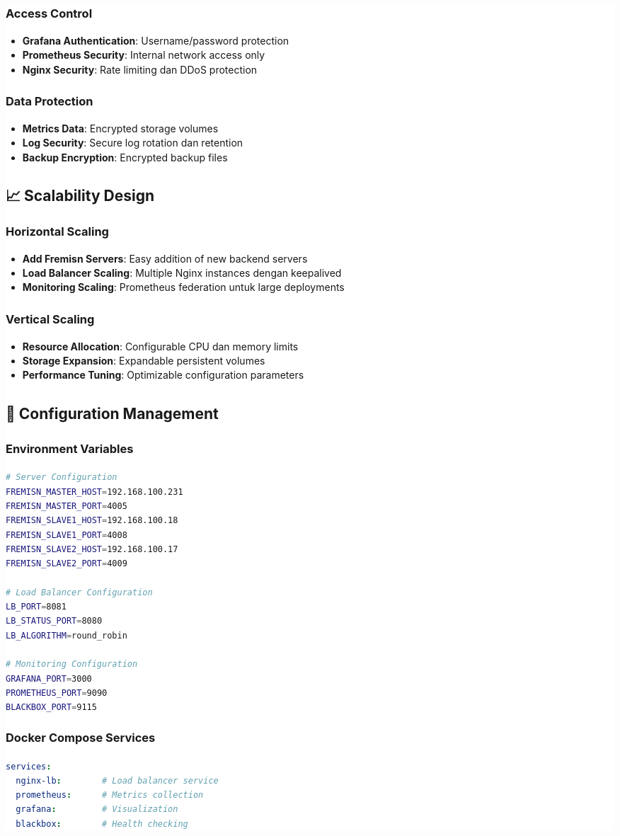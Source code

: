### Access Control
- **Grafana Authentication**: Username/password protection
- **Prometheus Security**: Internal network access only
- **Nginx Security**: Rate limiting dan DDoS protection

### Data Protection
- **Metrics Data**: Encrypted storage volumes
- **Log Security**: Secure log rotation dan retention
- **Backup Encryption**: Encrypted backup files

## 📈 Scalability Design

### Horizontal Scaling
- **Add Fremisn Servers**: Easy addition of new backend servers
- **Load Balancer Scaling**: Multiple Nginx instances dengan keepalived
- **Monitoring Scaling**: Prometheus federation untuk large deployments

### Vertical Scaling
- **Resource Allocation**: Configurable CPU dan memory limits
- **Storage Expansion**: Expandable persistent volumes
- **Performance Tuning**: Optimizable configuration parameters

## 🔧 Configuration Management

### Environment Variables
```bash
# Server Configuration
FREMISN_MASTER_HOST=192.168.100.231
FREMISN_MASTER_PORT=4005
FREMISN_SLAVE1_HOST=192.168.100.18
FREMISN_SLAVE1_PORT=4008
FREMISN_SLAVE2_HOST=192.168.100.17
FREMISN_SLAVE2_PORT=4009

# Load Balancer Configuration
LB_PORT=8081
LB_STATUS_PORT=8080
LB_ALGORITHM=round_robin

# Monitoring Configuration
GRAFANA_PORT=3000
PROMETHEUS_PORT=9090
BLACKBOX_PORT=9115
```

### Docker Compose Services
```yaml
services:
  nginx-lb:        # Load balancer service
  prometheus:      # Metrics collection
  grafana:         # Visualization
  blackbox:        # Health checking
```
